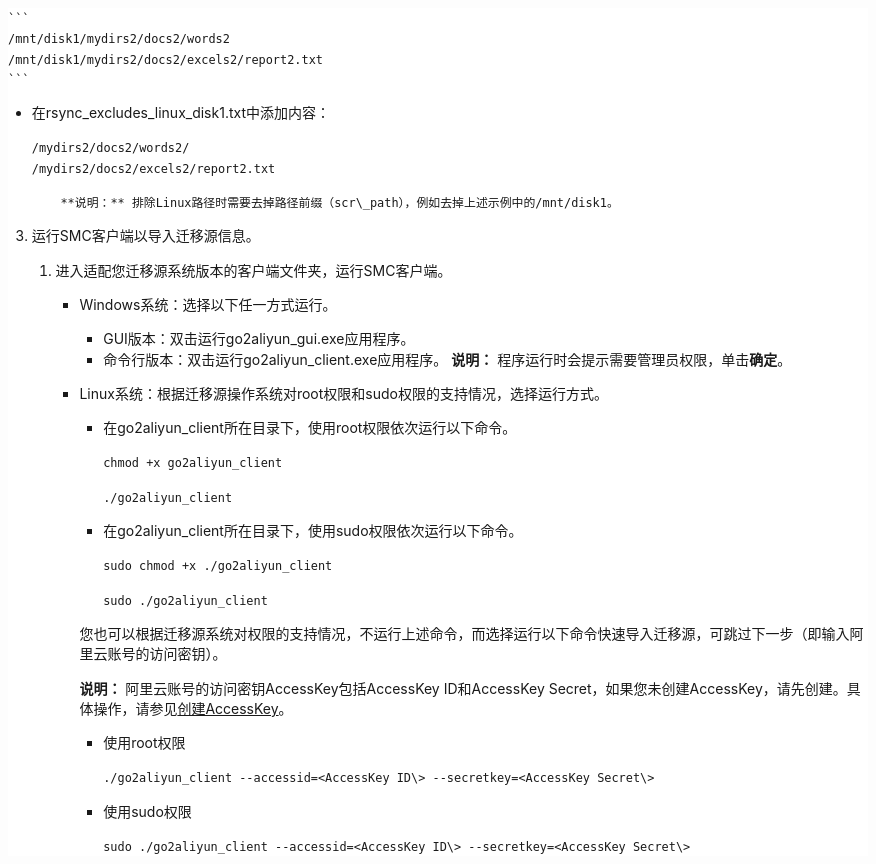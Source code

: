     ```
    /mnt/disk1/mydirs2/docs2/words2
    /mnt/disk1/mydirs2/docs2/excels2/report2.txt
    ```

-   在rsync\_excludes\_linux\_disk1.txt中添加内容：

    ```
    /mydirs2/docs2/words2/
    /mydirs2/docs2/excels2/report2.txt
    ```

            **说明：** 排除Linux路径时需要去掉路径前缀（scr\_path），例如去掉上述示例中的/mnt/disk1。

3.  运行SMC客户端以导入迁移源信息。

    1.  进入适配您迁移源系统版本的客户端文件夹，运行SMC客户端。

        -   Windows系统：选择以下任一方式运行。

            -   GUI版本：双击运行go2aliyun\_gui.exe应用程序。
            -   命令行版本：双击运行go2aliyun\_client.exe应用程序。
            **说明：** 程序运行时会提示需要管理员权限，单击**确定**。

        -   Linux系统：根据迁移源操作系统对root权限和sudo权限的支持情况，选择运行方式。

            -   在go2aliyun\_client所在目录下，使用root权限依次运行以下命令。

                ```
                chmod +x go2aliyun_client
                ```

                ```
                ./go2aliyun_client
                ```

            -   在go2aliyun\_client所在目录下，使用sudo权限依次运行以下命令。

                ```
                sudo chmod +x ./go2aliyun_client
                ```

                ```
                sudo ./go2aliyun_client
                ```

            您也可以根据迁移源系统对权限的支持情况，不运行上述命令，而选择运行以下命令快速导入迁移源，可跳过下一步（即输入阿里云账号的访问密钥）。

            **说明：** 阿里云账号的访问密钥AccessKey包括AccessKey ID和AccessKey Secret，如果您未创建AccessKey，请先创建。具体操作，请参见[创建AccessKey]()。

            -   使用root权限

                ```
                ./go2aliyun_client --accessid=<AccessKey ID\> --secretkey=<AccessKey Secret\>
                ```

            -   使用sudo权限

                ```
                sudo ./go2aliyun_client --accessid=<AccessKey ID\> --secretkey=<AccessKey Secret\>
                ```
